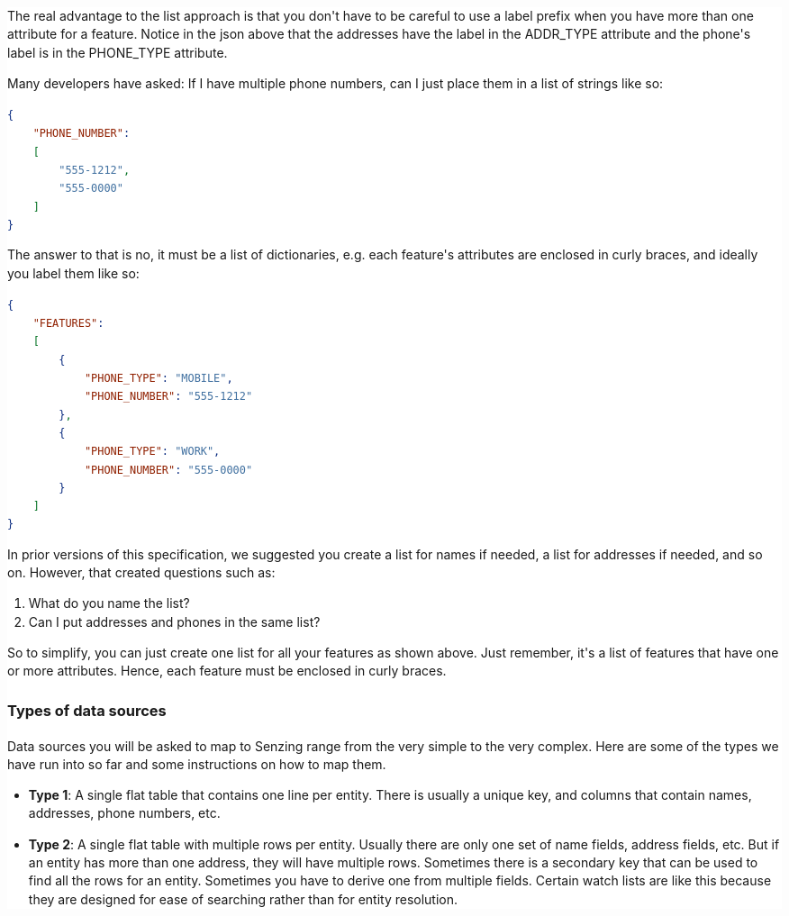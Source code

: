The real advantage to the list approach is that you don't have to be careful to use a label prefix when you have more than one attribute for a feature.  Notice in the json above that the addresses have the label in the ADDR_TYPE attribute and the phone's label is in the PHONE_TYPE attribute.  

Many developers have asked: If I have multiple phone numbers, can I just place them in a list of strings like so:

```JSON
{
    "PHONE_NUMBER":
    [
        "555-1212",
        "555-0000"
    ]
}
```

The answer to that is no, it must be a list of dictionaries, e.g. each feature's attributes are enclosed in curly braces, and ideally you label them like so:

```JSON
{
    "FEATURES":
    [
        {
            "PHONE_TYPE": "MOBILE",
            "PHONE_NUMBER": "555-1212"
        },
        {
            "PHONE_TYPE": "WORK",
            "PHONE_NUMBER": "555-0000"
        }
    ]
}
```

In prior versions of this specification, we suggested you create a list for names if needed, a list for addresses if needed, and so on. However, that created questions such as:
1. What do you name the list?
2. Can I put addresses and phones in the same list?

So to simplify, you can just create one list for all your features as shown above.  Just remember, it's a list of features that have one or more attributes.  Hence, each feature must be enclosed in curly braces.

### Types of data sources

Data sources you will be asked to map to Senzing range from the very simple to the very complex.   Here are some of the types we have run into so far and some instructions on how to map them.

- **Type 1**: A single flat table that contains one line per entity.  There is usually a unique key, and columns that contain names, addresses, phone numbers, etc.

- **Type 2**: A single flat table with multiple rows per entity.  Usually there are only one set of name fields, address fields, etc.  But if an entity has more than one address, they will have multiple rows. Sometimes there is a secondary key that can be used to find all the rows for an entity.  Sometimes you have to derive one from multiple fields. Certain watch lists are like this because they are designed for ease of searching rather than for entity resolution.
